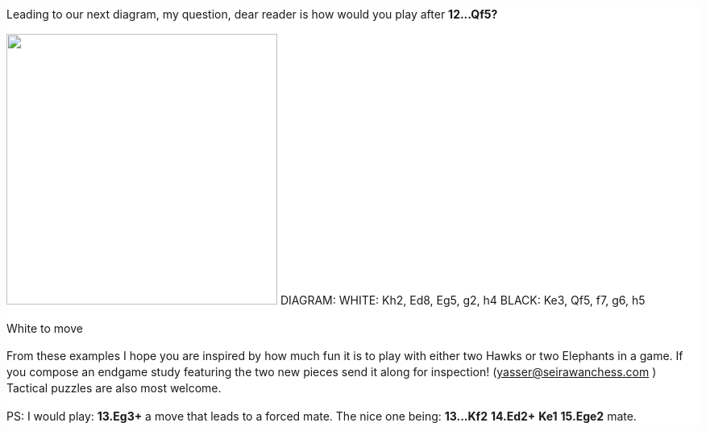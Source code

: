 Leading to our next diagram, my question, dear reader is how would you play after **12...Qf5?**

<img src="https://github.com/gbtami/pychess-variants/blob/master/static/images/SchessEndings3/diagram8.png" width="336" height="336">
DIAGRAM: WHITE: Kh2, Ed8, Eg5, g2, h4 BLACK: Ke3, Qf5, f7, g6, h5

White to move

From these examples I hope you are inspired by how much fun it is to play with either two Hawks or two Elephants in a game. If you compose an endgame study featuring the two new pieces send it along for inspection! (yasser@seirawanchess.com ) Tactical puzzles are also most welcome.

PS: I would play: **13.Eg3+** a move that leads to a forced mate. The nice one being: **13...Kf2** **14.Ed2+** **Ke1** **15.Ege2** mate.
